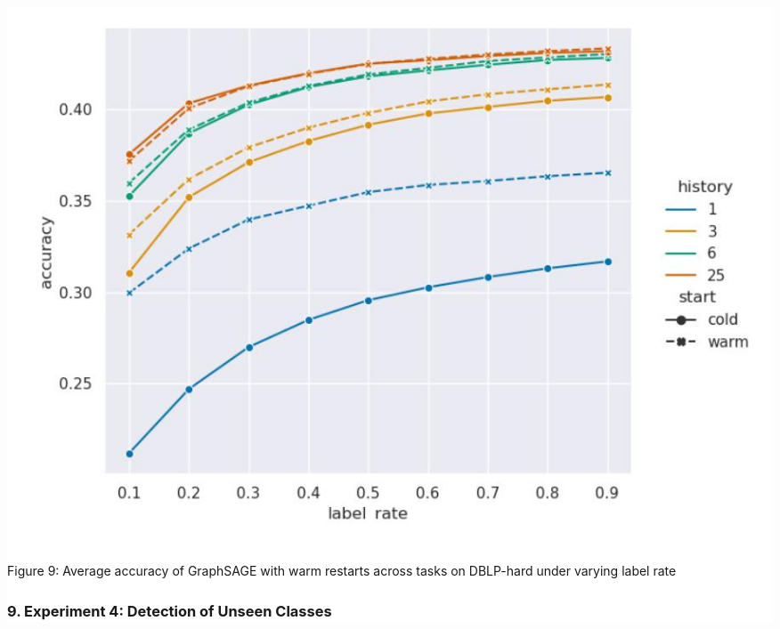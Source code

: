 ![](_page_34_Figure_0.jpeg)


<span id="page-34-1"></span>Figure 9: Average accuracy of GraphSAGE with warm restarts across tasks on DBLP-hard under varying label rate

### <span id="page-34-0"></span>9. Experiment 4: Detection of Unseen Classes

